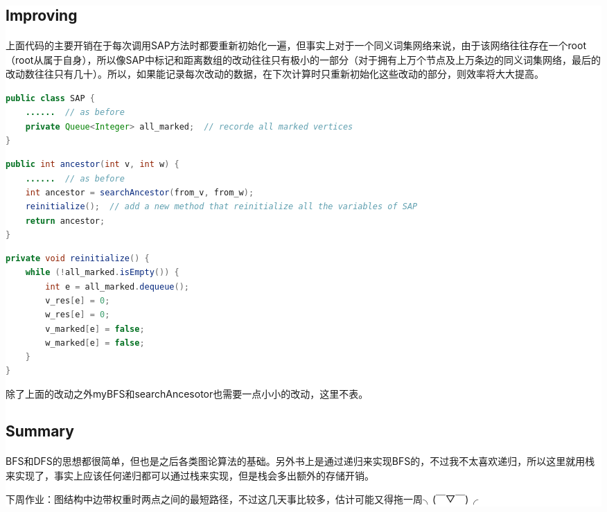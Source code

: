 ## Improving

上面代码的主要开销在于每次调用SAP方法时都要重新初始化一遍，但事实上对于一个同义词集网络来说，由于该网络往往存在一个root（root从属于自身），所以像SAP中标记和距离数组的改动往往只有极小的一部分（对于拥有上万个节点及上万条边的同义词集网络，最后的改动数往往只有几十）。所以，如果能记录每次改动的数据，在下次计算时只重新初始化这些改动的部分，则效率将大大提高。

```java
public class SAP {
    ......  // as before
    private Queue<Integer> all_marked;  // recorde all marked vertices
}
```

```java
public int ancestor(int v, int w) {
    ......  // as before
    int ancestor = searchAncestor(from_v, from_w);
    reinitialize();  // add a new method that reinitialize all the variables of SAP
    return ancestor;
}
```

```java
private void reinitialize() {
    while (!all_marked.isEmpty()) {
        int e = all_marked.dequeue();
        v_res[e] = 0;
        w_res[e] = 0;
        v_marked[e] = false;
        w_marked[e] = false;
    }
}
```

除了上面的改动之外myBFS和searchAncesotor也需要一点小小的改动，这里不表。

## Summary

BFS和DFS的思想都很简单，但也是之后各类图论算法的基础。另外书上是通过递归来实现BFS的，不过我不太喜欢递归，所以这里就用栈来实现了，事实上应该任何递归都可以通过栈来实现，但是栈会多出额外的存储开销。

下周作业：图结构中边带权重时两点之间的最短路径，不过这几天事比较多，估计可能又得拖一周╮(￣▽￣)╭

